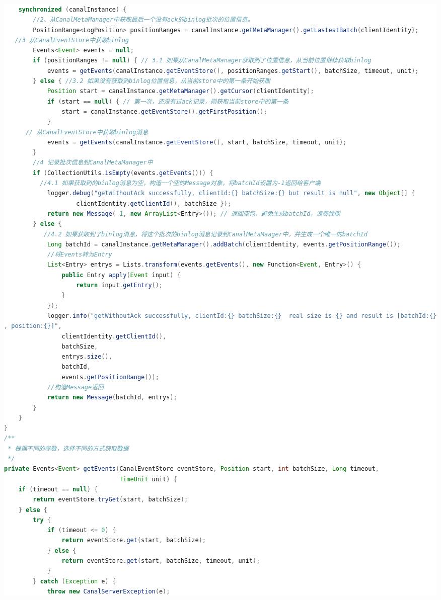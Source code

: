```java
    synchronized (canalInstance) {
        //2、从CanalMetaManager中获取最后一个没有ack的binlog批次的位置信息。
        PositionRange<LogPosition> positionRanges = canalInstance.getMetaManager().getLastestBatch(clientIdentity);
   //3 从CanalEventStore中获取binlog
        Events<Event> events = null;
        if (positionRanges != null) { // 3.1 如果从CanalMetaManager获取到了位置信息，从当前位置继续获取binlog
            events = getEvents(canalInstance.getEventStore(), positionRanges.getStart(), batchSize, timeout, unit);
        } else { //3.2 如果没有获取到binlog位置信息，从当前store中的第一条开始获取
            Position start = canalInstance.getMetaManager().getCursor(clientIdentity);
            if (start == null) { // 第一次，还没有过ack记录，则获取当前store中的第一条
                start = canalInstance.getEventStore().getFirstPosition();
            }
      // 从CanalEventStore中获取binlog消息
            events = getEvents(canalInstance.getEventStore(), start, batchSize, timeout, unit);
        }
        //4 记录批次信息到CanalMetaManager中
        if (CollectionUtils.isEmpty(events.getEvents())) {
          //4.1 如果获取到的binlog消息为空，构造一个空的Message对象，将batchId设置为-1返回给客户端
            logger.debug("getWithoutAck successfully, clientId:{} batchSize:{} but result is null", new Object[] {
                    clientIdentity.getClientId(), batchSize });
            return new Message(-1, new ArrayList<Entry>()); // 返回空包，避免生成batchId，浪费性能
        } else {
           //4.2 如果获取到了binlog消息，将这个批次的binlog消息记录到CanalMetaMaager中，并生成一个唯一的batchId
            Long batchId = canalInstance.getMetaManager().addBatch(clientIdentity, events.getPositionRange());
            //将Events转为Entry
            List<Entry> entrys = Lists.transform(events.getEvents(), new Function<Event, Entry>() {
                public Entry apply(Event input) {
                    return input.getEntry();
                }
            });
            logger.info("getWithoutAck successfully, clientId:{} batchSize:{}  real size is {} and result is [batchId:{} , position:{}]",
                clientIdentity.getClientId(),
                batchSize,
                entrys.size(),
                batchId,
                events.getPositionRange());
            //构造Message返回
            return new Message(batchId, entrys);
        }
    }
}
/**
 * 根据不同的参数，选择不同的方式获取数据
 */
private Events<Event> getEvents(CanalEventStore eventStore, Position start, int batchSize, Long timeout,
                                TimeUnit unit) {
    if (timeout == null) {
        return eventStore.tryGet(start, batchSize);
    } else {
        try {
            if (timeout <= 0) {
                return eventStore.get(start, batchSize);
            } else {
                return eventStore.get(start, batchSize, timeout, unit);
            }
        } catch (Exception e) {
            throw new CanalServerException(e);
```
